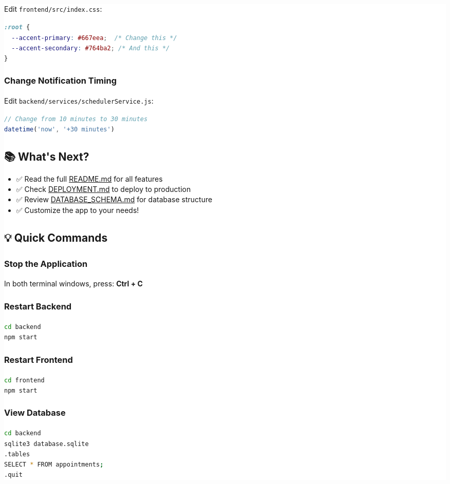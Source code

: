 Edit `frontend/src/index.css`:

```css
:root {
  --accent-primary: #667eea;  /* Change this */
  --accent-secondary: #764ba2; /* And this */
}
```

### Change Notification Timing

Edit `backend/services/schedulerService.js`:

```javascript
// Change from 10 minutes to 30 minutes
datetime('now', '+30 minutes')
```

## 📚 What's Next?

- ✅ Read the full [README.md](README.md) for all features
- ✅ Check [DEPLOYMENT.md](DEPLOYMENT.md) to deploy to production
- ✅ Review [DATABASE_SCHEMA.md](DATABASE_SCHEMA.md) for database structure
- ✅ Customize the app to your needs!

## 💡 Quick Commands

### Stop the Application

In both terminal windows, press: **Ctrl + C**

### Restart Backend

```bash
cd backend
npm start
```

### Restart Frontend

```bash
cd frontend
npm start
```

### View Database

```bash
cd backend
sqlite3 database.sqlite
.tables
SELECT * FROM appointments;
.quit
```
